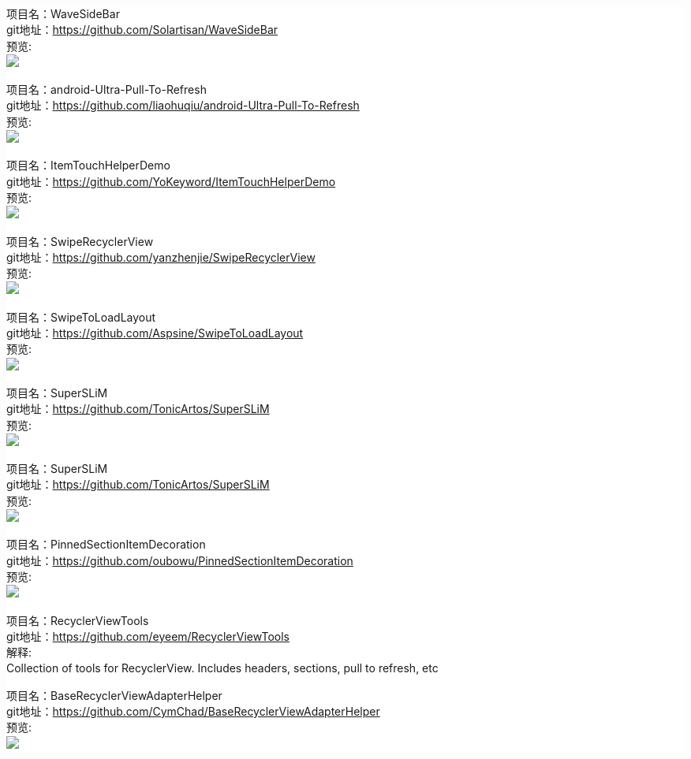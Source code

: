 项目名：WaveSideBar<br>
git地址：https://github.com/Solartisan/WaveSideBar<br>
预览:<br>
<img src="https://github.com/Solartisan/WaveSideBar/raw/master/preview/simple.gif" width="30%"/><br>

项目名：android-Ultra-Pull-To-Refresh<br>
git地址：https://github.com/liaohuqiu/android-Ultra-Pull-To-Refresh<br>
预览:<br>
<img src="https://camo.githubusercontent.com/4dfccd5a50f7d59b512300fce341a1217950603a/687474703a2f2f737261696e2d6769746875622e71696e6975646e2e636f6d2f756c7472612d7074722f6d6174657269616c2d7374796c652e676966" width="30%"/><br>

项目名：ItemTouchHelperDemo<br>
git地址：https://github.com/YoKeyword/ItemTouchHelperDemo<br>
预览:<br>
<img src="https://camo.githubusercontent.com/ffdf764e108d0e9dcd9d24da20f71d8ff0957b75/687474703a2f2f75706c6f61642d696d616765732e6a69616e7368752e696f2f75706c6f61645f696d616765732f3933373835312d326466353066663938333364643338362e6769663f696d6167654d6f6772322f6175746f2d6f7269656e742f7374726970" width="30%"/><br>

项目名：SwipeRecyclerView<br>
git地址：https://github.com/yanzhenjie/SwipeRecyclerView<br>
预览:<br>
<img src="https://github.com/yanzhenjie/SwipeRecyclerView/raw/master/image/1.gif" width="30%"/><br>

项目名：SwipeToLoadLayout<br>
git地址：https://github.com/Aspsine/SwipeToLoadLayout<br>
预览:<br>
<img src="https://camo.githubusercontent.com/037bf41bc4fa016a7320fe100734af0a4b4c8a70/687474703a2f2f696d672e796f75747562652e636f6d2f76692f5a56596b6f6938345672382f302e6a7067" width="30%"/><br>

项目名：SuperSLiM<br>
git地址：https://github.com/TonicArtos/SuperSLiM<br>
预览:<br>
<img src="https://camo.githubusercontent.com/3a55cfd0bbfd28e72aa875f4905cc23cc37a87f4/68747470733a2f2f342e62702e626c6f6773706f742e636f6d2f2d657034364a4b70476138342f564a685831706c575743492f4141414141414141585a592f394131417272563361336b2f73313630302f5375706572534c694d2d44656d6f2d736d616c6c2e676966" width="30%"/><br>

项目名：SuperSLiM<br>
git地址：https://github.com/TonicArtos/SuperSLiM<br>
预览:<br>
<img src="https://camo.githubusercontent.com/3a55cfd0bbfd28e72aa875f4905cc23cc37a87f4/68747470733a2f2f342e62702e626c6f6773706f742e636f6d2f2d657034364a4b70476138342f564a685831706c575743492f4141414141414141585a592f394131417272563361336b2f73313630302f5375706572534c694d2d44656d6f2d736d616c6c2e676966" width="30%"/><br>

项目名：PinnedSectionItemDecoration<br>
git地址：https://github.com/oubowu/PinnedSectionItemDecoration<br>
预览:<br>
<img src="https://github.com/oubowu/PinnedSectionItemDecoration/raw/master/pic/big_header_linearlayout.gif" width="30%"/><br>

项目名：RecyclerViewTools<br>
git地址：https://github.com/eyeem/RecyclerViewTools<br>
解释:<br>
Collection of tools for RecyclerView. Includes headers, sections, pull to refresh, etc<br>

项目名：BaseRecyclerViewAdapterHelper<br>
git地址：https://github.com/CymChad/BaseRecyclerViewAdapterHelper<br>
预览:<br>
<img src="https://github.com/CymChad/BaseRecyclerViewAdapterHelper/raw/master/demo_res/chlid_click.gif" width="30%"/><br>
